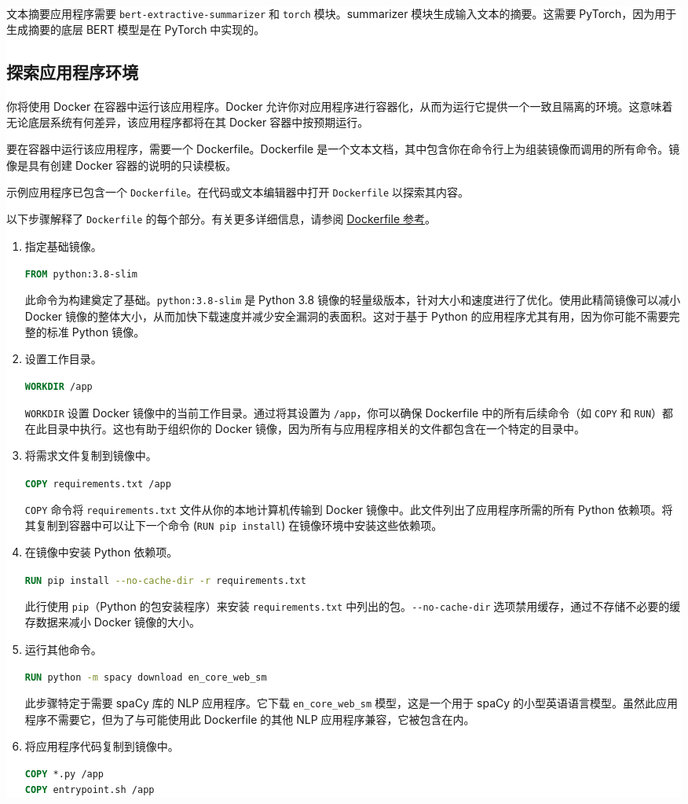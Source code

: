    文本摘要应用程序需要 `bert-extractive-summarizer` 和 `torch` 模块。summarizer 模块生成输入文本的摘要。这需要 PyTorch，因为用于生成摘要的底层 BERT 模型是在 PyTorch 中实现的。

## 探索应用程序环境

你将使用 Docker 在容器中运行该应用程序。Docker 允许你对应用程序进行容器化，从而为运行它提供一个一致且隔离的环境。这意味着无论底层系统有何差异，该应用程序都将在其 Docker 容器中按预期运行。

要在容器中运行该应用程序，需要一个 Dockerfile。Dockerfile 是一个文本文档，其中包含你在命令行上为组装镜像而调用的所有命令。镜像是具有创建 Docker 容器的说明的只读模板。

示例应用程序已包含一个 `Dockerfile`。在代码或文本编辑器中打开 `Dockerfile` 以探索其内容。

以下步骤解释了 `Dockerfile` 的每个部分。有关更多详细信息，请参阅 [Dockerfile 参考](/reference/dockerfile/)。

1. 指定基础镜像。

   ```dockerfile
   FROM python:3.8-slim
   ```

   此命令为构建奠定了基础。`python:3.8-slim` 是 Python 3.8 镜像的轻量级版本，针对大小和速度进行了优化。使用此精简镜像可以减小 Docker 镜像的整体大小，从而加快下载速度并减少安全漏洞的表面积。这对于基于 Python 的应用程序尤其有用，因为你可能不需要完整的标准 Python 镜像。

2. 设置工作目录。

   ```dockerfile
   WORKDIR /app
   ```

   `WORKDIR` 设置 Docker 镜像中的当前工作目录。通过将其设置为 `/app`，你可以确保 Dockerfile 中的所有后续命令（如 `COPY` 和 `RUN`）都在此目录中执行。这也有助于组织你的 Docker 镜像，因为所有与应用程序相关的文件都包含在一个特定的目录中。

3. 将需求文件复制到镜像中。

   ```dockerfile
   COPY requirements.txt /app
   ```

   `COPY` 命令将 `requirements.txt` 文件从你的本地计算机传输到 Docker 镜像中。此文件列出了应用程序所需的所有 Python 依赖项。将其复制到容器中可以让下一个命令 (`RUN pip install`) 在镜像环境中安装这些依赖项。

4. 在镜像中安装 Python 依赖项。

   ```dockerfile
   RUN pip install --no-cache-dir -r requirements.txt
   ```

   此行使用 `pip`（Python 的包安装程序）来安装 `requirements.txt` 中列出的包。`--no-cache-dir` 选项禁用缓存，通过不存储不必要的缓存数据来减小 Docker 镜像的大小。

5. 运行其他命令。

   ```dockerfile
   RUN python -m spacy download en_core_web_sm
   ```

   此步骤特定于需要 spaCy 库的 NLP 应用程序。它下载 `en_core_web_sm` 模型，这是一个用于 spaCy 的小型英语语言模型。虽然此应用程序不需要它，但为了与可能使用此 Dockerfile 的其他 NLP 应用程序兼容，它被包含在内。

6. 将应用程序代码复制到镜像中。

   ```dockerfile
   COPY *.py /app
   COPY entrypoint.sh /app
   ```
